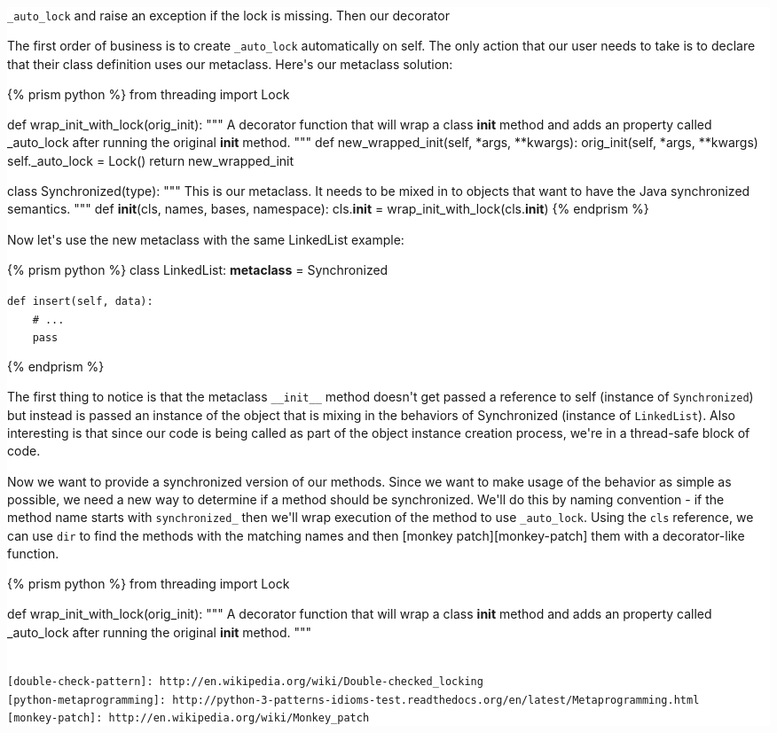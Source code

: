 ```_auto_lock``` and raise an exception if the lock is missing. Then our decorator

The first order of business is to create ```_auto_lock``` automatically on self. The
only action that our user needs to take is to declare that their class definition uses
our metaclass. Here\'s our metaclass solution:

{% prism python %}
from threading import Lock

def wrap_init_with_lock(orig_init):
    """
    A decorator function that will wrap a class __init__ method and adds
    an property called _auto_lock after running the original __init__
    method.
    """
    def new_wrapped_init(self, *args, **kwargs):
        orig_init(self, *args, **kwargs)
        self._auto_lock = Lock()
    return new_wrapped_init

class Synchronized(type):
    """
    This is our metaclass. It needs to be mixed in to objects that want
    to have the Java synchronized semantics.
    """
    def __init__(cls, names, bases, namespace):
        cls.__init__ = wrap_init_with_lock(cls.__init__)
{% endprism %}

Now let\'s use the new metaclass with the same LinkedList example:

{% prism python %}
class LinkedList:
    __metaclass__ = Synchronized

    def insert(self, data):
        # ...
        pass
{% endprism %}


The first thing to notice is that the metaclass ```__init__``` method doesn\'t get passed
a reference to self (instance of ```Synchronized```) but instead is passed an instance of 
the object that is mixing in the behaviors of Synchronized (instance of ```LinkedList```).
Also interesting is that since our code is being called as part of the object instance
creation process, we\'re in a thread-safe block of code. 

Now we want to provide a synchronized version of our methods. Since we want to make usage
of the behavior as simple as possible, we need a new way to determine if a method should be synchronized.
We\'ll do this by naming convention - if the method name starts with ```synchronized_``` then
we\'ll wrap execution of the method to use ```_auto_lock```. Using the ```cls```
reference, we can use ```dir``` to find the methods with the matching names and then 
[monkey patch][monkey-patch] them with a decorator-like function.

{% prism python %}
from threading import Lock

def wrap_init_with_lock(orig_init):
    """
    A decorator function that will wrap a class __init__ method and adds
    an property called _auto_lock after running the original __init__
    method.
    """
```

[double-check-pattern]: http://en.wikipedia.org/wiki/Double-checked_locking
[python-metaprogramming]: http://python-3-patterns-idioms-test.readthedocs.org/en/latest/Metaprogramming.html
[monkey-patch]: http://en.wikipedia.org/wiki/Monkey_patch